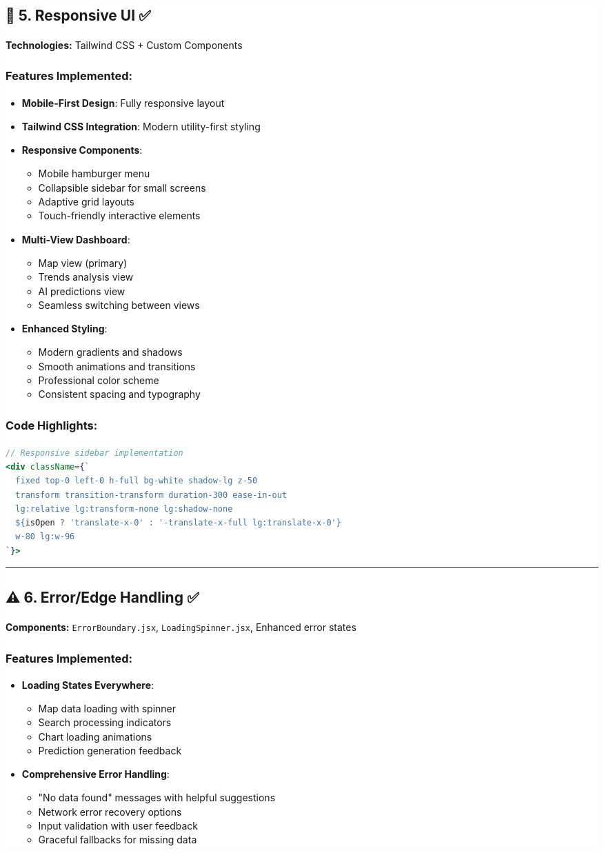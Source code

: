 
## 📱 5. Responsive UI ✅

**Technologies:** Tailwind CSS + Custom Components

### Features Implemented:
- **Mobile-First Design**: Fully responsive layout
- **Tailwind CSS Integration**: Modern utility-first styling
- **Responsive Components**:
  - Mobile hamburger menu
  - Collapsible sidebar for small screens
  - Adaptive grid layouts
  - Touch-friendly interactive elements

- **Multi-View Dashboard**:
  - Map view (primary)
  - Trends analysis view
  - AI predictions view
  - Seamless switching between views

- **Enhanced Styling**:
  - Modern gradients and shadows
  - Smooth animations and transitions
  - Professional color scheme
  - Consistent spacing and typography

### Code Highlights:
```jsx
// Responsive sidebar implementation
<div className={`
  fixed top-0 left-0 h-full bg-white shadow-lg z-50 
  transform transition-transform duration-300 ease-in-out
  lg:relative lg:transform-none lg:shadow-none
  ${isOpen ? 'translate-x-0' : '-translate-x-full lg:translate-x-0'}
  w-80 lg:w-96
`}>
```

---

## ⚠️ 6. Error/Edge Handling ✅

**Components:** `ErrorBoundary.jsx`, `LoadingSpinner.jsx`, Enhanced error states

### Features Implemented:
- **Loading States Everywhere**:
  - Map data loading with spinner
  - Search processing indicators
  - Chart loading animations
  - Prediction generation feedback

- **Comprehensive Error Handling**:
  - "No data found" messages with helpful suggestions
  - Network error recovery options
  - Input validation with user feedback
  - Graceful fallbacks for missing data
